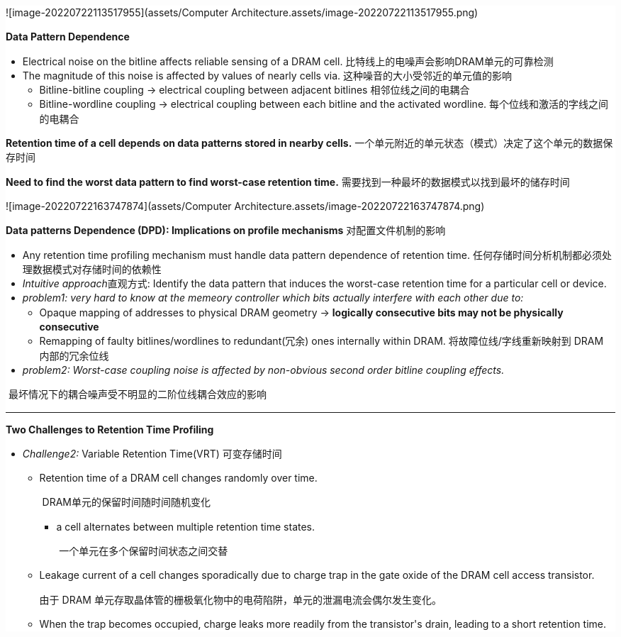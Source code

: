 ![image-20220722113517955](assets/Computer Architecture.assets/image-20220722113517955.png)



**Data Pattern Dependence**

- Electrical noise on the bitline affects reliable sensing of a DRAM cell. 比特线上的电噪声会影响DRAM单元的可靠检测
- The magnitude of this noise is affected by values of nearly cells via. 这种噪音的大小受邻近的单元值的影响
    - Bitline-bitline coupling -> electrical coupling between adjacent bitlines 相邻位线之间的电耦合
    - Bitline-wordline coupling ->  electrical coupling between each bitline and the activated wordline. 每个位线和激活的字线之间的电耦合

**Retention time of a cell depends on data patterns stored in nearby cells.** 一个单元附近的单元状态（模式）决定了这个单元的数据保存时间

**Need to find the worst data pattern to find worst-case retention time.** 需要找到一种最坏的数据模式以找到最坏的储存时间

![image-20220722163747874](assets/Computer Architecture.assets/image-20220722163747874.png)



**Data patterns Dependence (DPD): Implications on profile mechanisms** 对配置文件机制的影响

- Any retention time profiling mechanism must handle data pattern dependence of retention time. 任何存储时间分析机制都必须处理数据模式对存储时间的依赖性
- *Intuitive approach*直观方式: Identify the data pattern that induces the worst-case retention time for a particular cell or device.
- *problem1: very hard to know at the memeory controller which bits actually interfere with each other due to:*
    - Opaque mapping of addresses to physical DRAM geometry -> **logically consecutive bits may not be physically consecutive**
    - Remapping of faulty bitlines/wordlines to redundant(冗余) ones internally within DRAM. 将故障位线/字线重新映射到 DRAM 内部的冗余位线
- *problem2: Worst-case coupling noise is affected by non-obvious second order bitline coupling effects.*

​								最坏情况下的耦合噪声受不明显的二阶位线耦合效应的影响

------



**Two Challenges to Retention Time Profiling**

- *Challenge2:* Variable Retention Time(VRT)	可变存储时间

    - Retention time of a DRAM cell changes randomly over time. 

        ​											DRAM单元的保留时间随时间随机变化

        - a cell alternates between multiple retention time states. 

            ​							 一个单元在多个保留时间状态之间交替

    - Leakage current of  a cell changes sporadically due to charge trap in the gate oxide of the DRAM cell access transistor. 

        由于 DRAM 单元存取晶体管的栅极氧化物中的电荷陷阱，单元的泄漏电流会偶尔发生变化。

    - When the trap becomes occupied, charge leaks more readily from the transistor's drain, leading to a short retention time.

